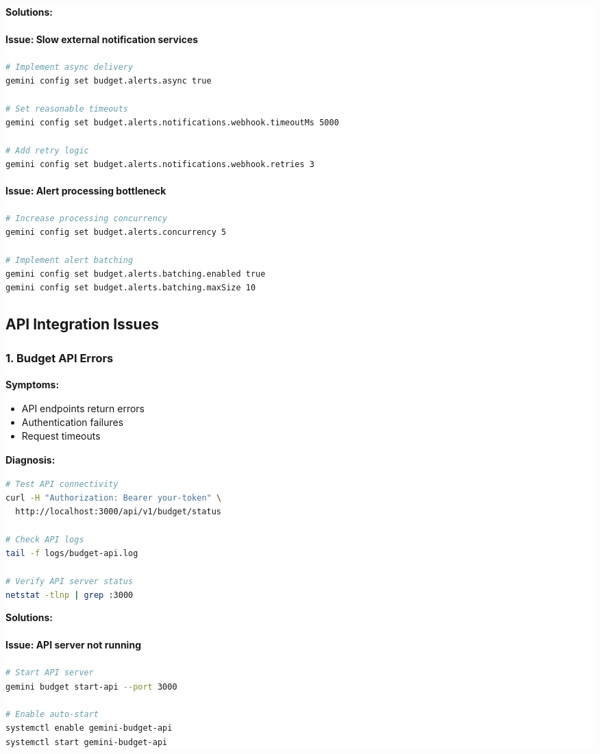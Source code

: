 **Solutions:**

#### Issue: Slow external notification services

```bash
# Implement async delivery
gemini config set budget.alerts.async true

# Set reasonable timeouts
gemini config set budget.alerts.notifications.webhook.timeoutMs 5000

# Add retry logic
gemini config set budget.alerts.notifications.webhook.retries 3
```

#### Issue: Alert processing bottleneck

```bash
# Increase processing concurrency
gemini config set budget.alerts.concurrency 5

# Implement alert batching
gemini config set budget.alerts.batching.enabled true
gemini config set budget.alerts.batching.maxSize 10
```

## API Integration Issues

### 1. Budget API Errors

**Symptoms:**

- API endpoints return errors
- Authentication failures
- Request timeouts

**Diagnosis:**

```bash
# Test API connectivity
curl -H "Authorization: Bearer your-token" \
  http://localhost:3000/api/v1/budget/status

# Check API logs
tail -f logs/budget-api.log

# Verify API server status
netstat -tlnp | grep :3000
```

**Solutions:**

#### Issue: API server not running

```bash
# Start API server
gemini budget start-api --port 3000

# Enable auto-start
systemctl enable gemini-budget-api
systemctl start gemini-budget-api
```

